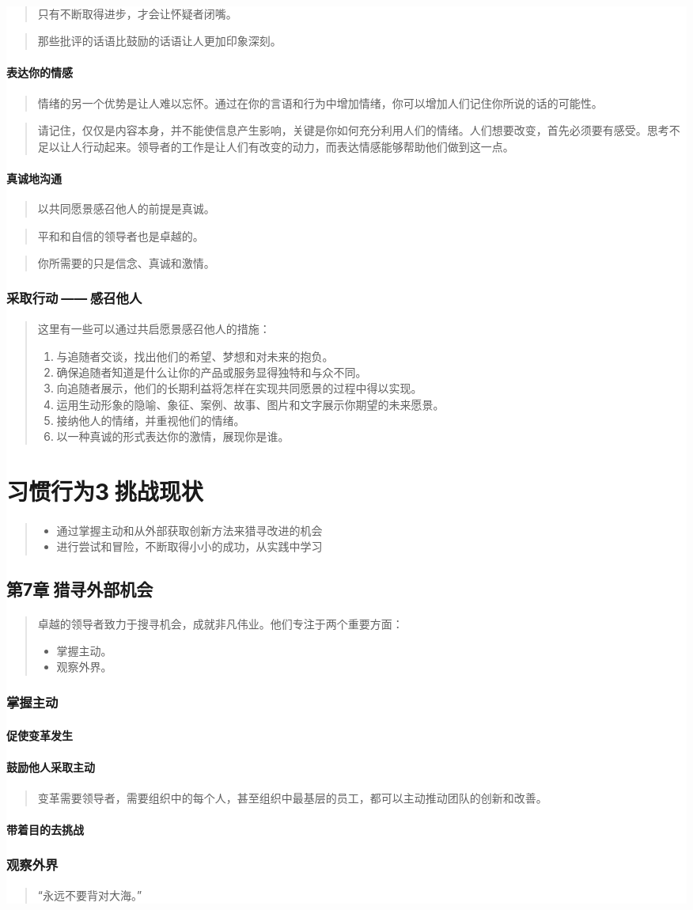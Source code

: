 > 只有不断取得进步，才会让怀疑者闭嘴。

> 那些批评的话语比鼓励的话语让人更加印象深刻。

#### 表达你的情感

> 情绪的另一个优势是让人难以忘怀。通过在你的言语和行为中增加情绪，你可以增加人们记住你所说的话的可能性。

> 请记住，仅仅是内容本身，并不能使信息产生影响，关键是你如何充分利用人们的情绪。人们想要改变，首先必须要有感受。思考不足以让人行动起来。领导者的工作是让人们有改变的动力，而表达情感能够帮助他们做到这一点。

#### 真诚地沟通

> 以共同愿景感召他人的前提是真诚。

> 平和和自信的领导者也是卓越的。

> 你所需要的只是信念、真诚和激情。

### 采取行动 —— 感召他人

> 这里有一些可以通过共启愿景感召他人的措施：
> 1. 与追随者交谈，找出他们的希望、梦想和对未来的抱负。
> 2. 确保追随者知道是什么让你的产品或服务显得独特和与众不同。
> 3. 向追随者展示，他们的长期利益将怎样在实现共同愿景的过程中得以实现。
> 4. 运用生动形象的隐喻、象征、案例、故事、图片和文字展示你期望的未来愿景。
> 5. 接纳他人的情绪，并重视他们的情绪。
> 6. 以一种真诚的形式表达你的激情，展现你是谁。

# 习惯行为3 挑战现状

> - 通过掌握主动和从外部获取创新方法来猎寻改进的机会
> - 进行尝试和冒险，不断取得小小的成功，从实践中学习

## 第7章 猎寻外部机会

> 卓越的领导者致力于搜寻机会，成就非凡伟业。他们专注于两个重要方面：
> - 掌握主动。
> - 观察外界。

### 掌握主动

#### 促使变革发生

#### 鼓励他人采取主动

> 变革需要领导者，需要组织中的每个人，甚至组织中最基层的员工，都可以主动推动团队的创新和改善。

#### 带着目的去挑战

### 观察外界

> “永远不要背对大海。”
